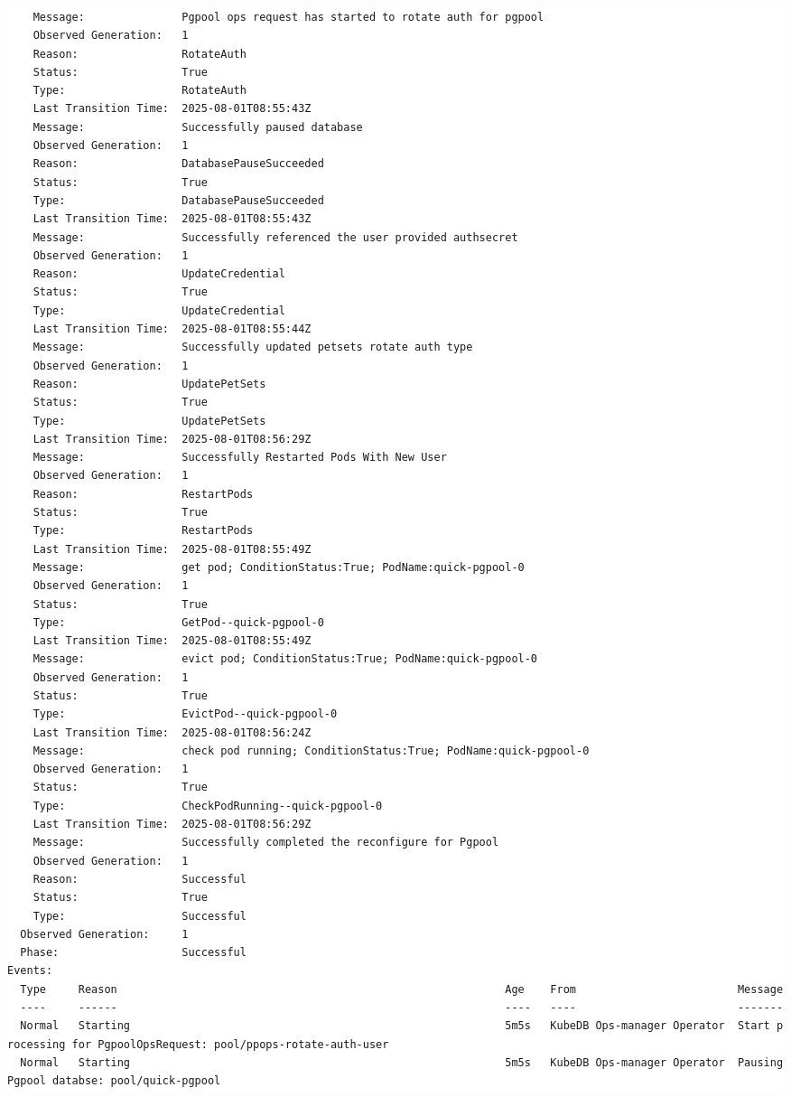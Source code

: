 ```shell
    Message:               Pgpool ops request has started to rotate auth for pgpool
    Observed Generation:   1
    Reason:                RotateAuth
    Status:                True
    Type:                  RotateAuth
    Last Transition Time:  2025-08-01T08:55:43Z
    Message:               Successfully paused database
    Observed Generation:   1
    Reason:                DatabasePauseSucceeded
    Status:                True
    Type:                  DatabasePauseSucceeded
    Last Transition Time:  2025-08-01T08:55:43Z
    Message:               Successfully referenced the user provided authsecret
    Observed Generation:   1
    Reason:                UpdateCredential
    Status:                True
    Type:                  UpdateCredential
    Last Transition Time:  2025-08-01T08:55:44Z
    Message:               Successfully updated petsets rotate auth type
    Observed Generation:   1
    Reason:                UpdatePetSets
    Status:                True
    Type:                  UpdatePetSets
    Last Transition Time:  2025-08-01T08:56:29Z
    Message:               Successfully Restarted Pods With New User
    Observed Generation:   1
    Reason:                RestartPods
    Status:                True
    Type:                  RestartPods
    Last Transition Time:  2025-08-01T08:55:49Z
    Message:               get pod; ConditionStatus:True; PodName:quick-pgpool-0
    Observed Generation:   1
    Status:                True
    Type:                  GetPod--quick-pgpool-0
    Last Transition Time:  2025-08-01T08:55:49Z
    Message:               evict pod; ConditionStatus:True; PodName:quick-pgpool-0
    Observed Generation:   1
    Status:                True
    Type:                  EvictPod--quick-pgpool-0
    Last Transition Time:  2025-08-01T08:56:24Z
    Message:               check pod running; ConditionStatus:True; PodName:quick-pgpool-0
    Observed Generation:   1
    Status:                True
    Type:                  CheckPodRunning--quick-pgpool-0
    Last Transition Time:  2025-08-01T08:56:29Z
    Message:               Successfully completed the reconfigure for Pgpool
    Observed Generation:   1
    Reason:                Successful
    Status:                True
    Type:                  Successful
  Observed Generation:     1
  Phase:                   Successful
Events:
  Type     Reason                                                            Age    From                         Message
  ----     ------                                                            ----   ----                         -------
  Normal   Starting                                                          5m5s   KubeDB Ops-manager Operator  Start processing for PgpoolOpsRequest: pool/ppops-rotate-auth-user
  Normal   Starting                                                          5m5s   KubeDB Ops-manager Operator  Pausing Pgpool databse: pool/quick-pgpool
```